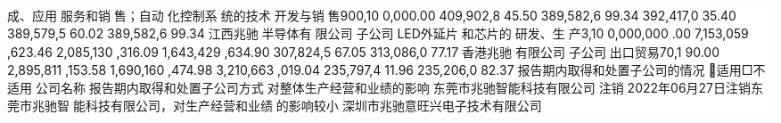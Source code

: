 成、应用
服务和销
售；自动
化控制系
统的技术
开发与销
售900,10
0,000.00
409,902,8
45.50
389,582,6
99.34
392,417,0
35.40
389,579,5
60.02
389,582,6
99.34
江西兆驰
半导体有
限公司
子公司
LED外延片
和芯片的
研发、生
产3,10
0,000,000
.00
7,153,059
,623.46
2,085,130
,316.09
1,643,429
,634.90
307,824,5
67.05
313,086,0
77.17
香港兆驰
有限公司
子公司
出口贸易70,1
90.00
2,895,811
,153.58
1,690,160
,474.98
3,210,663
,019.04
235,797,4
11.96
235,206,0
82.37
报告期内取得和处置子公司的情况
适用□不适用
公司名称
报告期内取得和处置子公司方式
对整体生产经营和业绩的影响
东莞市兆驰智能科技有限公司
注销
2022年06月27日注销东莞市兆驰智
能科技有限公司，对生产经营和业绩
的影响较小
深圳市兆驰意旺兴电子技术有限公司